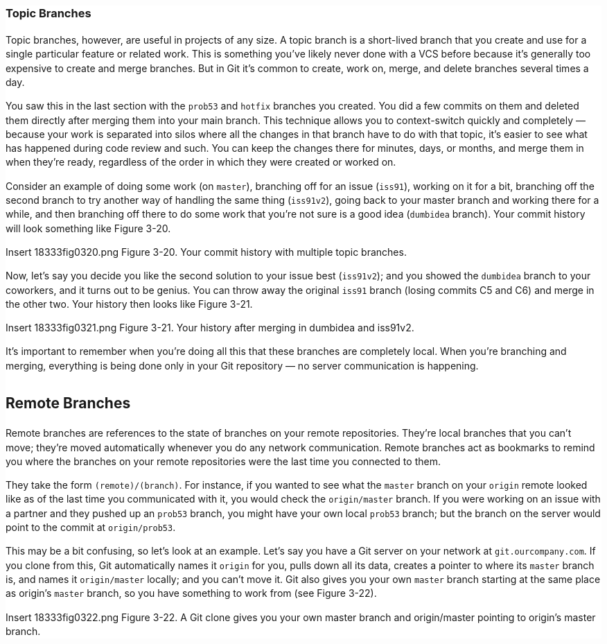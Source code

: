 ### Topic Branches ###

Topic branches, however, are useful in projects of any size. A topic branch is a short-lived branch that you create and use for a single particular feature or related work. This is something you’ve likely never done with a VCS before because it’s generally too expensive to create and merge branches. But in Git it’s common to create, work on, merge, and delete branches several times a day.

You saw this in the last section with the `prob53` and `hotfix` branches you created. You did a few commits on them and deleted them directly after merging them into your main branch. This technique allows you to context-switch quickly and completely — because your work is separated into silos where all the changes in that branch have to do with that topic, it’s easier to see what has happened during code review and such. You can keep the changes there for minutes, days, or months, and merge them in when they’re ready, regardless of the order in which they were created or worked on.

Consider an example of doing some work (on `master`), branching off for an issue (`iss91`), working on it for a bit, branching off the second branch to try another way of handling the same thing (`iss91v2`), going back to your master branch and working there for a while, and then branching off there to do some work that you’re not sure is a good idea (`dumbidea` branch). Your commit history will look something like Figure 3-20.

Insert 18333fig0320.png 
Figure 3-20. Your commit history with multiple topic branches.

Now, let’s say you decide you like the second solution to your issue best (`iss91v2`); and you showed the `dumbidea` branch to your coworkers, and it turns out to be genius. You can throw away the original `iss91` branch (losing commits C5 and C6) and merge in the other two. Your history then looks like Figure 3-21.

Insert 18333fig0321.png 
Figure 3-21. Your history after merging in dumbidea and iss91v2.

It’s important to remember when you’re doing all this that these branches are completely local. When you’re branching and merging, everything is being done only in your Git repository — no server communication is happening.

## Remote Branches ##

Remote branches are references to the state of branches on your remote repositories. They’re local branches that you can’t move; they’re moved automatically whenever you do any network communication. Remote branches act as bookmarks to remind you where the branches on your remote repositories were the last time you connected to them.

They take the form `(remote)/(branch)`. For instance, if you wanted to see what the `master` branch on your `origin` remote looked like as of the last time you communicated with it, you would check the `origin/master` branch. If you were working on an issue with a partner and they pushed up an `prob53` branch, you might have your own local `prob53` branch; but the branch on the server would point to the commit at `origin/prob53`.

This may be a bit confusing, so let’s look at an example. Let’s say you have a Git server on your network at `git.ourcompany.com`. If you clone from this, Git automatically names it `origin` for you, pulls down all its data, creates a pointer to where its `master` branch is, and names it `origin/master` locally; and you can’t move it. Git also gives you your own `master` branch starting at the same place as origin’s `master` branch, so you have something to work from (see Figure 3-22).

Insert 18333fig0322.png 
Figure 3-22. A Git clone gives you your own master branch and origin/master pointing to origin’s master branch.
